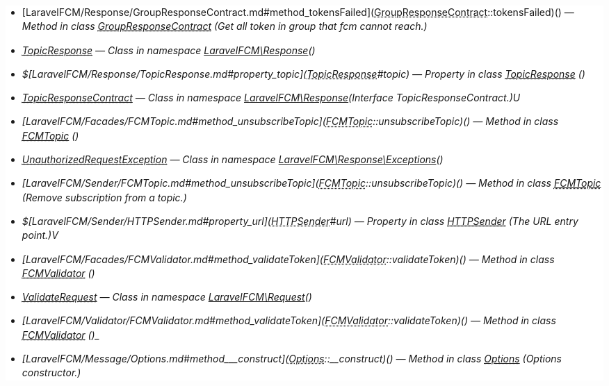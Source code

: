 - [LaravelFCM/Response/GroupResponseContract.md#method_tokensFailed](<abbr title="LaravelFCM\Response\GroupResponseContract">GroupResponseContract</abbr>::tokensFailed)() &mdash; <em>Method in class [<abbr title="LaravelFCM\Response\GroupResponseContract">GroupResponseContract</abbr>](LaravelFCM/Response/GroupResponseContract.md)
(Get all token in group that fcm cannot reach.)

- [<abbr title="LaravelFCM\Response\TopicResponse">TopicResponse</abbr>](LaravelFCM/Response/TopicResponse.md) &mdash; <em>Class in namespace [LaravelFCM\Response](LaravelFCM/Response.md)()

- $[LaravelFCM/Response/TopicResponse.md#property_topic](<abbr title="LaravelFCM\Response\TopicResponse">TopicResponse</abbr>#topic) &mdash; <em>Property in class [<abbr title="LaravelFCM\Response\TopicResponse">TopicResponse</abbr>](LaravelFCM/Response/TopicResponse.md)
()

- [<abbr title="LaravelFCM\Response\TopicResponseContract">TopicResponseContract</abbr>](LaravelFCM/Response/TopicResponseContract.md) &mdash; <em>Class in namespace [LaravelFCM\Response](LaravelFCM/Response.md)(Interface TopicResponseContract.)U<a name="letterU"></a>
        <a name="indexU"></a>

- [LaravelFCM/Facades/FCMTopic.md#method_unsubscribeTopic](<abbr title="LaravelFCM\Facades\FCMTopic">FCMTopic</abbr>::unsubscribeTopic)() &mdash; <em>Method in class [<abbr title="LaravelFCM\Facades\FCMTopic">FCMTopic</abbr>](LaravelFCM/Facades/FCMTopic.md)
()

- [<abbr title="LaravelFCM\Response\Exceptions\UnauthorizedRequestException">UnauthorizedRequestException</abbr>](LaravelFCM/Response/Exceptions/UnauthorizedRequestException.md) &mdash; <em>Class in namespace [LaravelFCM\Response\Exceptions](LaravelFCM/Response/Exceptions.md)()

- [LaravelFCM/Sender/FCMTopic.md#method_unsubscribeTopic](<abbr title="LaravelFCM\Sender\FCMTopic">FCMTopic</abbr>::unsubscribeTopic)() &mdash; <em>Method in class [<abbr title="LaravelFCM\Sender\FCMTopic">FCMTopic</abbr>](LaravelFCM/Sender/FCMTopic.md)
(Remove subscription from a topic.)

- $[LaravelFCM/Sender/HTTPSender.md#property_url](<abbr title="LaravelFCM\Sender\HTTPSender">HTTPSender</abbr>#url) &mdash; <em>Property in class [<abbr title="LaravelFCM\Sender\HTTPSender">HTTPSender</abbr>](LaravelFCM/Sender/HTTPSender.md)
(The URL entry point.)V<a name="letterV"></a>
        <a name="indexV"></a>

- [LaravelFCM/Facades/FCMValidator.md#method_validateToken](<abbr title="LaravelFCM\Facades\FCMValidator">FCMValidator</abbr>::validateToken)() &mdash; <em>Method in class [<abbr title="LaravelFCM\Facades\FCMValidator">FCMValidator</abbr>](LaravelFCM/Facades/FCMValidator.md)
()

- [<abbr title="LaravelFCM\Request\ValidateRequest">ValidateRequest</abbr>](LaravelFCM/Request/ValidateRequest.md) &mdash; <em>Class in namespace [LaravelFCM\Request](LaravelFCM/Request.md)()

- [LaravelFCM/Validator/FCMValidator.md#method_validateToken](<abbr title="LaravelFCM\Validator\FCMValidator">FCMValidator</abbr>::validateToken)() &mdash; <em>Method in class [<abbr title="LaravelFCM\Validator\FCMValidator">FCMValidator</abbr>](LaravelFCM/Validator/FCMValidator.md)
()_<a name="letter_"></a>
        <a name="index_"></a>

- [LaravelFCM/Message/Options.md#method___construct](<abbr title="LaravelFCM\Message\Options">Options</abbr>::__construct)() &mdash; <em>Method in class [<abbr title="LaravelFCM\Message\Options">Options</abbr>](LaravelFCM/Message/Options.md)
(Options constructor.)
